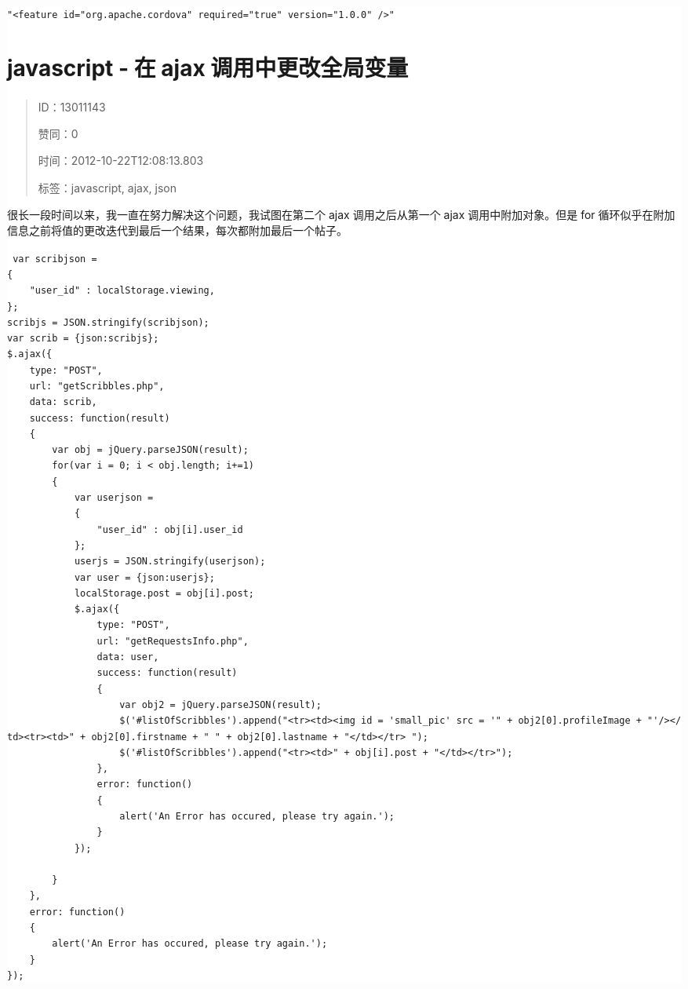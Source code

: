 ```
"<feature id="org.apache.cordova" required="true" version="1.0.0" />" 
```

# javascript - 在 ajax 调用中更改全局变量

> ID：13011143
> 
> 赞同：0
> 
> 时间：2012-10-22T12:08:13.803
> 
> 标签：javascript, ajax, json

很长一段时间以来，我一直在努力解决这个问题，我试图在第二个 ajax 调用之后从第一个 ajax 调用中附加对象。但是 for 循环似乎在附加信息之前将值的更改迭代到最后一个结果，每次都附加最后一个帖子。

```
 var scribjson = 
{
    "user_id" : localStorage.viewing,
};
scribjs = JSON.stringify(scribjson);
var scrib = {json:scribjs};
$.ajax({
    type: "POST",
    url: "getScribbles.php",
    data: scrib,
    success: function(result)
    {     
        var obj = jQuery.parseJSON(result);
        for(var i = 0; i < obj.length; i+=1)
        {   
            var userjson = 
            {
                "user_id" : obj[i].user_id
            };
            userjs = JSON.stringify(userjson);
            var user = {json:userjs};
            localStorage.post = obj[i].post;
            $.ajax({
                type: "POST",
                url: "getRequestsInfo.php",
                data: user,
                success: function(result)
                {     
                    var obj2 = jQuery.parseJSON(result);
                    $('#listOfScribbles').append("<tr><td><img id = 'small_pic' src = '" + obj2[0].profileImage + "'/></td><tr><td>" + obj2[0].firstname + " " + obj2[0].lastname + "</td></tr> ");
                    $('#listOfScribbles').append("<tr><td>" + obj[i].post + "</td></tr>");
                },
                error: function()
                {
                    alert('An Error has occured, please try again.');
                }
            });

        }
    },
    error: function()
    {
        alert('An Error has occured, please try again.');
    }
}); 
```